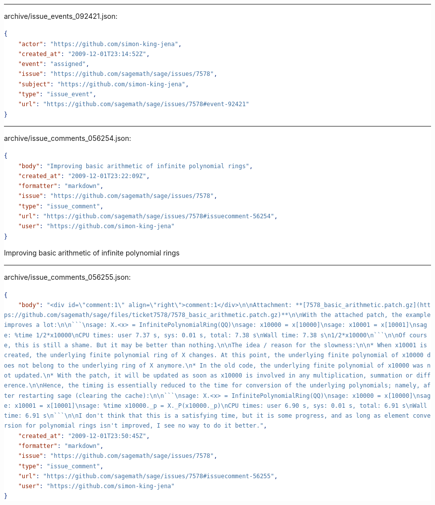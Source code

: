 

---

archive/issue_events_092421.json:
```json
{
    "actor": "https://github.com/simon-king-jena",
    "created_at": "2009-12-01T23:14:52Z",
    "event": "assigned",
    "issue": "https://github.com/sagemath/sage/issues/7578",
    "subject": "https://github.com/simon-king-jena",
    "type": "issue_event",
    "url": "https://github.com/sagemath/sage/issues/7578#event-92421"
}
```



---

archive/issue_comments_056254.json:
```json
{
    "body": "Improving basic arithmetic of infinite polynomial rings",
    "created_at": "2009-12-01T23:22:09Z",
    "formatter": "markdown",
    "issue": "https://github.com/sagemath/sage/issues/7578",
    "type": "issue_comment",
    "url": "https://github.com/sagemath/sage/issues/7578#issuecomment-56254",
    "user": "https://github.com/simon-king-jena"
}
```

Improving basic arithmetic of infinite polynomial rings



---

archive/issue_comments_056255.json:
```json
{
    "body": "<div id=\"comment:1\" align=\"right\">comment:1</div>\n\nAttachment: **[7578_basic_arithmetic.patch.gz](https://github.com/sagemath/sage/files/ticket7578/7578_basic_arithmetic.patch.gz)**\n\nWith the attached patch, the example improves a lot:\n\n```\nsage: X.<x> = InfinitePolynomialRing(QQ)\nsage: x10000 = x[10000]\nsage: x10001 = x[10001]\nsage: %time 1/2*x10000\nCPU times: user 7.37 s, sys: 0.01 s, total: 7.38 s\nWall time: 7.38 s\n1/2*x10000\n```\n\nOf course, this is still a shame. But it may be better than nothing.\n\nThe idea / reason for the slowness:\n\n* When x10001 is created, the underlying finite polynomial ring of X changes. At this point, the underlying finite polynomial of x10000 does not belong to the underlying ring of X anymore.\n* In the old code, the underlying finite polynomial of x10000 was not updated.\n* With the patch, it will be updated as soon as x10000 is involved in any multiplication, summation or difference.\n\nHence, the timing is essentially reduced to the time for conversion of the underlying polynomials; namely, after restarting sage (clearing the cache):\n\n```\nsage: X.<x> = InfinitePolynomialRing(QQ)\nsage: x10000 = x[10000]\nsage: x10001 = x[10001]\nsage: %time x10000._p = X._P(x10000._p)\nCPU times: user 6.90 s, sys: 0.01 s, total: 6.91 s\nWall time: 6.91 s\n```\n\nI don't think that this is a satisfying time, but it is some progress, and as long as element conversion for polynomial rings isn't improved, I see no way to do it better.",
    "created_at": "2009-12-01T23:50:45Z",
    "formatter": "markdown",
    "issue": "https://github.com/sagemath/sage/issues/7578",
    "type": "issue_comment",
    "url": "https://github.com/sagemath/sage/issues/7578#issuecomment-56255",
    "user": "https://github.com/simon-king-jena"
}
```
